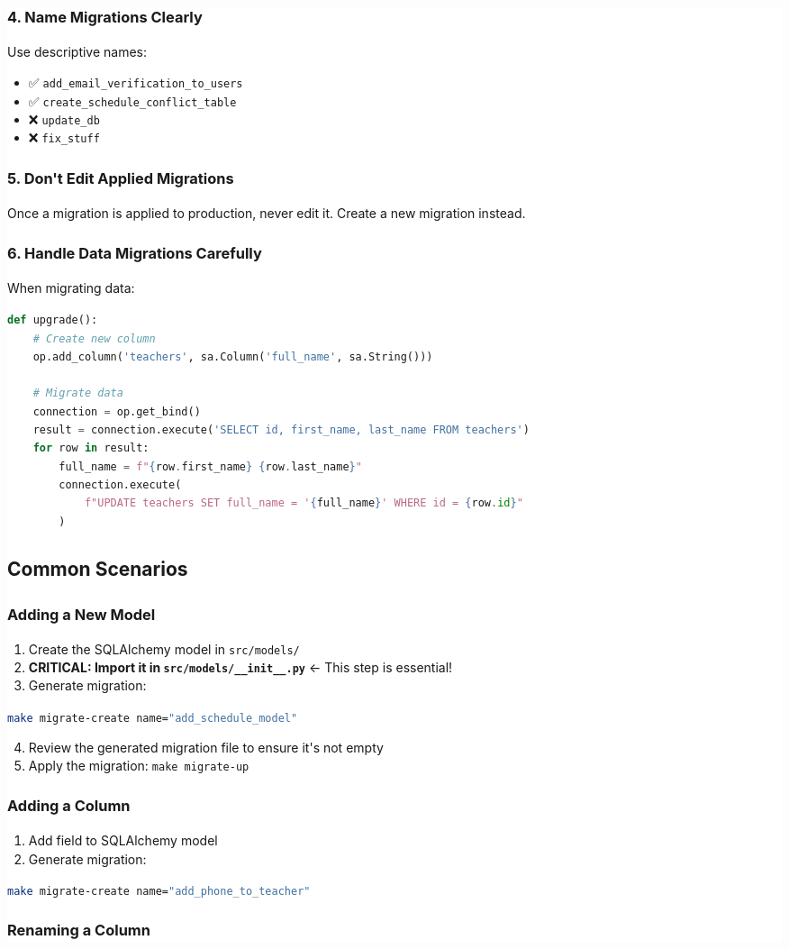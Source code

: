 ### 4. Name Migrations Clearly

Use descriptive names:
- ✅ `add_email_verification_to_users`
- ✅ `create_schedule_conflict_table`
- ❌ `update_db`
- ❌ `fix_stuff`

### 5. Don't Edit Applied Migrations

Once a migration is applied to production, never edit it. Create a new migration instead.

### 6. Handle Data Migrations Carefully

When migrating data:
```python
def upgrade():
    # Create new column
    op.add_column('teachers', sa.Column('full_name', sa.String()))
    
    # Migrate data
    connection = op.get_bind()
    result = connection.execute('SELECT id, first_name, last_name FROM teachers')
    for row in result:
        full_name = f"{row.first_name} {row.last_name}"
        connection.execute(
            f"UPDATE teachers SET full_name = '{full_name}' WHERE id = {row.id}"
        )
```

## Common Scenarios

### Adding a New Model

1. Create the SQLAlchemy model in `src/models/`
2. **CRITICAL: Import it in `src/models/__init__.py`** ← This step is essential!
3. Generate migration:
```bash
make migrate-create name="add_schedule_model"
```
4. Review the generated migration file to ensure it's not empty
5. Apply the migration: `make migrate-up`

### Adding a Column

1. Add field to SQLAlchemy model
2. Generate migration:
```bash
make migrate-create name="add_phone_to_teacher"
```

### Renaming a Column
